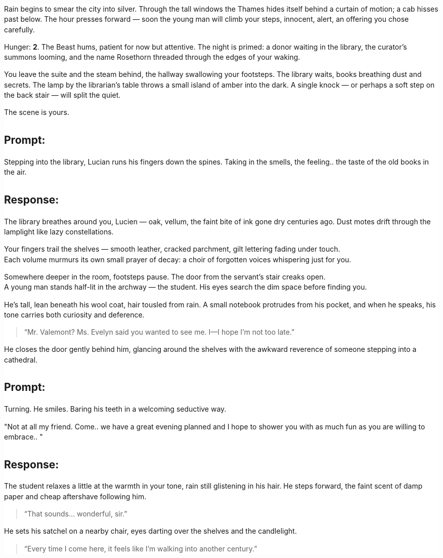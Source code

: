 Rain begins to smear the city into silver. Through the tall windows the Thames hides itself behind a curtain of motion; a cab hisses past below. The hour presses forward — soon the young man will climb your steps, innocent, alert, an offering you chose carefully.

Hunger: **2**. The Beast hums, patient for now but attentive. The night is primed: a donor waiting in the library, the curator’s summons looming, and the name Rosethorn threaded through the edges of your waking.

You leave the suite and the steam behind, the hallway swallowing your footsteps. The library waits, books breathing dust and secrets. The lamp by the librarian’s table throws a small island of amber into the dark. A single knock — or perhaps a soft step on the back stair — will split the quiet.

The scene is yours.

## Prompt:
Stepping into the library, Lucian runs his fingers down the spines. Taking in the smells, the feeling.. the taste of the old books in the air.

## Response:
The library breathes around you, Lucien — oak, vellum, the faint bite of ink gone dry centuries ago. Dust motes drift through the lamplight like lazy constellations.

Your fingers trail the shelves — smooth leather, cracked parchment, gilt lettering fading under touch.  
Each volume murmurs its own small prayer of decay: a choir of forgotten voices whispering just for you.

Somewhere deeper in the room, footsteps pause. The door from the servant’s stair creaks open.  
A young man stands half-lit in the archway — the student. His eyes search the dim space before finding you.

He’s tall, lean beneath his wool coat, hair tousled from rain. A small notebook protrudes from his pocket, and when he speaks, his tone carries both curiosity and deference.

> “Mr. Valemont? Ms. Evelyn said you wanted to see me. I—I hope I’m not too late.”

He closes the door gently behind him, glancing around the shelves with the awkward reverence of someone stepping into a cathedral.

## Prompt:
Turning. He smiles. Baring his teeth in a welcoming seductive way.

"Not at all my friend. Come.. we have a great evening planned and I hope to shower you with as much fun as you are willing to embrace.. "

## Response:
The student relaxes a little at the warmth in your tone, rain still glistening in his hair. He steps forward, the faint scent of damp paper and cheap aftershave following him.

> “That sounds… wonderful, sir.”

He sets his satchel on a nearby chair, eyes darting over the shelves and the candlelight.

> “Every time I come here, it feels like I’m walking into another century.”
